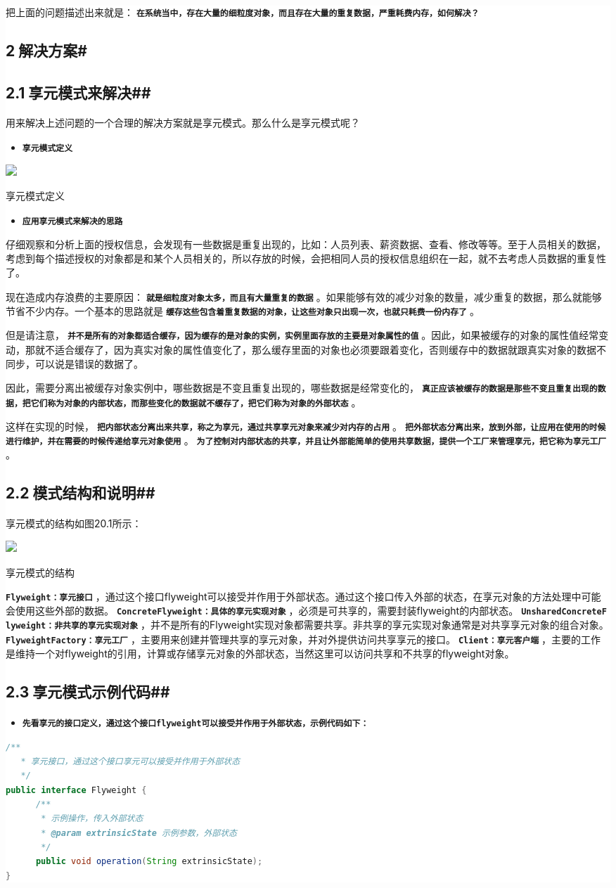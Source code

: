把上面的问题描述出来就是： **`在系统当中，存在大量的细粒度对象，而且存在大量的重复数据，严重耗费内存，如何解决？`** 

## 2 解决方案#
## 2.1 享元模式来解决##

用来解决上述问题的一个合理的解决方案就是享元模式。那么什么是享元模式呢？

* **`享元模式定义`** 



![][0]


享元模式定义


* **`应用享元模式来解决的思路`** 


仔细观察和分析上面的授权信息，会发现有一些数据是重复出现的，比如：人员列表、薪资数据、查看、修改等等。至于人员相关的数据，考虑到每个描述授权的对象都是和某个人员相关的，所以存放的时候，会把相同人员的授权信息组织在一起，就不去考虑人员数据的重复性了。

现在造成内存浪费的主要原因： **`就是细粒度对象太多，而且有大量重复的数据`** 。如果能够有效的减少对象的数量，减少重复的数据，那么就能够节省不少内存。一个基本的思路就是 **`缓存这些包含着重复数据的对象，让这些对象只出现一次，也就只耗费一份内存了`** 。

但是请注意， **`并不是所有的对象都适合缓存，因为缓存的是对象的实例，实例里面存放的主要是对象属性的值`** 。因此，如果被缓存的对象的属性值经常变动，那就不适合缓存了，因为真实对象的属性值变化了，那么缓存里面的对象也必须要跟着变化，否则缓存中的数据就跟真实对象的数据不同步，可以说是错误的数据了。

因此，需要分离出被缓存对象实例中，哪些数据是不变且重复出现的，哪些数据是经常变化的， **`真正应该被缓存的数据是那些不变且重复出现的数据，把它们称为对象的内部状态，而那些变化的数据就不缓存了，把它们称为对象的外部状态`** 。

这样在实现的时候， **`把内部状态分离出来共享，称之为享元，通过共享享元对象来减少对内存的占用`** 。 **`把外部状态分离出来，放到外部，让应用在使用的时候进行维护，并在需要的时候传递给享元对象使用`** 。 **`为了控制对内部状态的共享，并且让外部能简单的使用共享数据，提供一个工厂来管理享元，把它称为享元工厂`** 。
## 2.2 模式结构和说明##

享元模式的结构如图20.1所示：


![][1]


享元模式的结构


 **`Flyweight：享元接口`** ，通过这个接口flyweight可以接受并作用于外部状态。通过这个接口传入外部的状态，在享元对象的方法处理中可能会使用这些外部的数据。
 **`ConcreteFlyweight：具体的享元实现对象`** ，必须是可共享的，需要封装flyweight的内部状态。
 **`UnsharedConcreteFlyweight：非共享的享元实现对象`** ，并不是所有的Flyweight实现对象都需要共享。非共享的享元实现对象通常是对共享享元对象的组合对象。
 **`FlyweightFactory：享元工厂`** ，主要用来创建并管理共享的享元对象，并对外提供访问共享享元的接口。
 **`Client：享元客户端`** ，主要的工作是维持一个对flyweight的引用，计算或存储享元对象的外部状态，当然这里可以访问共享和不共享的flyweight对象。

## 2.3 享元模式示例代码##

* **`先看享元的接口定义，通过这个接口flyweight可以接受并作用于外部状态，示例代码如下：`** 


```java
/**
   * 享元接口，通过这个接口享元可以接受并作用于外部状态
   */
public interface Flyweight {
      /**
       * 示例操作，传入外部状态
       * @param extrinsicState 示例参数，外部状态
       */
      public void operation(String extrinsicState);
}

```


[0]: ./img/2062729-18bc09a39db24070.png
[1]: ./img/2062729-59afe3fab92f40fb.png
[2]: ./img/2062729-76cfb42d02060bc5.png
[3]: ./img/2062729-bc4ea156128e1a85.png
[4]: ./img/2062729-f90cad432452cc1f.png